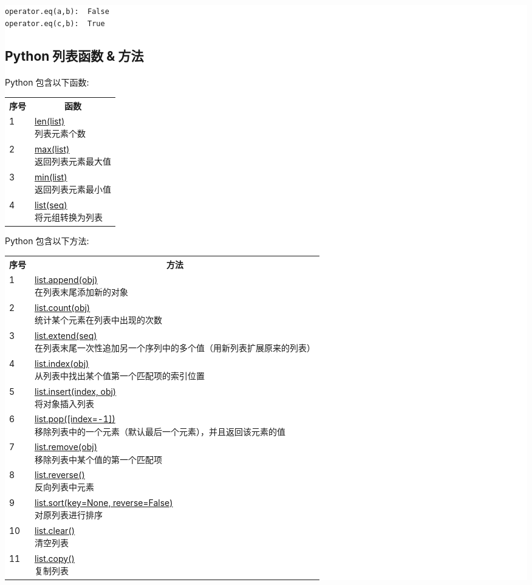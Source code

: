 ```
operator.eq(a,b):  False
operator.eq(c,b):  True
```

Python 列表函数 & 方法
----------------

Python 包含以下函数:

<table><tbody><tr><th>序号</th><th>函数</th></tr><tr><td>1</td><td><a href="python3-att-list-len.html">len(list)</a><br>列表元素个数</td></tr><tr><td>2</td><td><a href="python3-att-list-max.html">max(list)</a><br>返回列表元素最大值</td></tr><tr><td>3</td><td><a href="python3-att-list-min.html">min(list)</a><br>返回列表元素最小值</td></tr><tr><td>4</td><td><a href="python3-att-list-list.html">list(seq)</a><br>将元组转换为列表</td></tr></tbody></table>

Python 包含以下方法:

<table><tbody><tr><th>序号</th><th>方法</th></tr><tr><td>1</td><td><a href="python3-att-list-append.html">list.append(obj)</a><br>在列表末尾添加新的对象</td></tr><tr><td>2</td><td><a href="python3-att-list-count.html">list.count(obj)</a><br>统计某个元素在列表中出现的次数</td></tr><tr><td>3</td><td><a href="python3-att-list-extend.html">list.extend(seq)</a><br>在列表末尾一次性追加另一个序列中的多个值（用新列表扩展原来的列表）</td></tr><tr><td>4</td><td><a href="python3-att-list-index.html">list.index(obj)</a><br>从列表中找出某个值第一个匹配项的索引位置</td></tr><tr><td>5</td><td><a href="python3-att-list-insert.html">list.insert(index, obj)</a><br>将对象插入列表</td></tr><tr><td>6</td><td><a href="python3-att-list-pop.html">list.pop([index=-1])</a><br>移除列表中的一个元素（默认最后一个元素），并且返回该元素的值</td></tr><tr><td>7</td><td><a href="python3-att-list-remove.html">list.remove(obj)</a><br>移除列表中某个值的第一个匹配项</td></tr><tr><td>8</td><td><a href="python3-att-list-reverse.html">list.reverse()</a><br>反向列表中元素</td></tr><tr><td>9</td><td><a href="python3-att-list-sort.html">list.sort(key=None, reverse=False)</a><br>对原列表进行排序</td></tr><tr><td>10</td><td><a href="python3-att-list-clear.html">list.clear()</a><br>清空列表</td></tr><tr><td>11</td><td><a href="python3-att-list-copy.html">list.copy()</a><br>复制列表</td></tr></tbody></table>